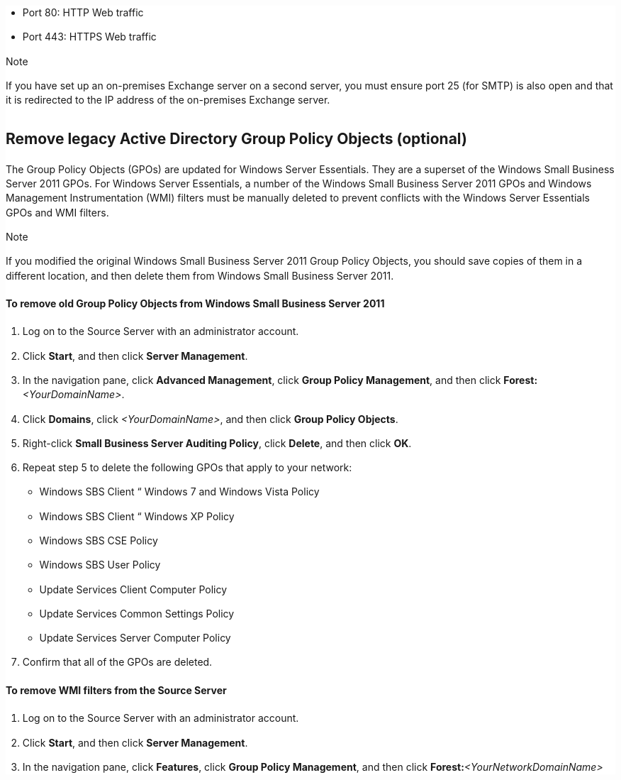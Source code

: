 -   Port 80: HTTP Web traffic  
  
-   Port 443: HTTPS Web traffic  
  
> [!NOTE]
>  If you have set up an on-premises Exchange server on a second server, you must ensure port 25 (for SMTP) is also open and that it is redirected to the IP address of the on-premises Exchange server.  
  
##  <a name="BKMK_RemoveLegacyADGPO"></a> Remove legacy Active Directory Group Policy Objects (optional)  
 The Group Policy Objects (GPOs) are updated for  Windows Server Essentials. They are a superset of the Windows Small Business Server 2011 GPOs. For  Windows Server Essentials, a number of the Windows Small Business Server 2011 GPOs and Windows Management Instrumentation (WMI) filters must be manually deleted to prevent conflicts with the  Windows Server Essentials GPOs and WMI filters.  
  
> [!NOTE]
>  If you modified the original Windows Small Business Server 2011 Group Policy Objects, you should save copies of them in a different location, and then delete them from Windows Small Business Server 2011.  
  
#### To remove old Group Policy Objects from Windows Small Business Server 2011  
  
1.  Log on to the Source Server with an administrator account.  
  
2.  Click **Start**, and then click **Server Management**.  
  
3.  In the navigation pane, click **Advanced Management**, click **Group Policy Management**, and then click **Forest:***<YourDomainName\>*.  
  
4.  Click **Domains**, click *<YourDomainName\>*, and then click **Group Policy Objects**.  
  
5.  Right-click **Small Business Server Auditing Policy**, click **Delete**, and then click **OK**.  
  
6.  Repeat step 5 to delete the following GPOs that apply to your network:  
  
    -   Windows SBS Client “ Windows 7 and Windows Vista Policy  
  
    -   Windows SBS Client “ Windows XP Policy  
  
    -   Windows SBS CSE Policy  
  
    -   Windows SBS User Policy  
  
    -   Update Services Client Computer Policy  
  
    -   Update Services Common Settings Policy  
  
    -   Update Services Server Computer Policy  
  
7.  Confirm that all of the GPOs are deleted.  
  
#### To remove WMI filters from the Source Server  
  
1.  Log on to the Source Server with an administrator account.  
  
2.  Click **Start**, and then click **Server Management**.  
  
3.  In the navigation pane, click **Features**, click **Group Policy Management**, and then click **Forest:***<YourNetworkDomainName\>*  
  